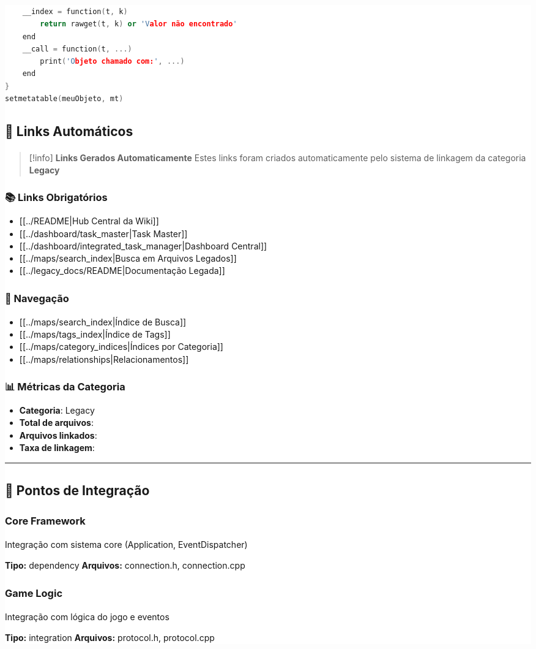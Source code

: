 ```cpp
    __index = function(t, k)
        return rawget(t, k) or 'Valor não encontrado'
    end
    __call = function(t, ...)
        print('Objeto chamado com:', ...)
    end
}
setmetatable(meuObjeto, mt)
```



## 🔗 **Links Automáticos**

> [!info] **Links Gerados Automaticamente**
> Estes links foram criados automaticamente pelo sistema de linkagem da categoria **Legacy**

### **📚 Links Obrigatórios**
- [[../README|Hub Central da Wiki]]
- [[../dashboard/task_master|Task Master]]
- [[../dashboard/integrated_task_manager|Dashboard Central]]
- [[../maps/search_index|Busca em Arquivos Legados]]
- [[../legacy_docs/README|Documentação Legada]]

### **🧭 Navegação**
- [[../maps/search_index|Índice de Busca]]
- [[../maps/tags_index|Índice de Tags]]
- [[../maps/category_indices|Índices por Categoria]]
- [[../maps/relationships|Relacionamentos]]

### **📊 Métricas da Categoria**
- **Categoria**: Legacy
- **Total de arquivos**: 
- **Arquivos linkados**: 
- **Taxa de linkagem**: 

---

## 🔗 Pontos de Integração

### **Core Framework**
Integração com sistema core (Application, EventDispatcher)

**Tipo:** dependency
**Arquivos:** connection.h, connection.cpp

### **Game Logic**
Integração com lógica do jogo e eventos

**Tipo:** integration
**Arquivos:** protocol.h, protocol.cpp
